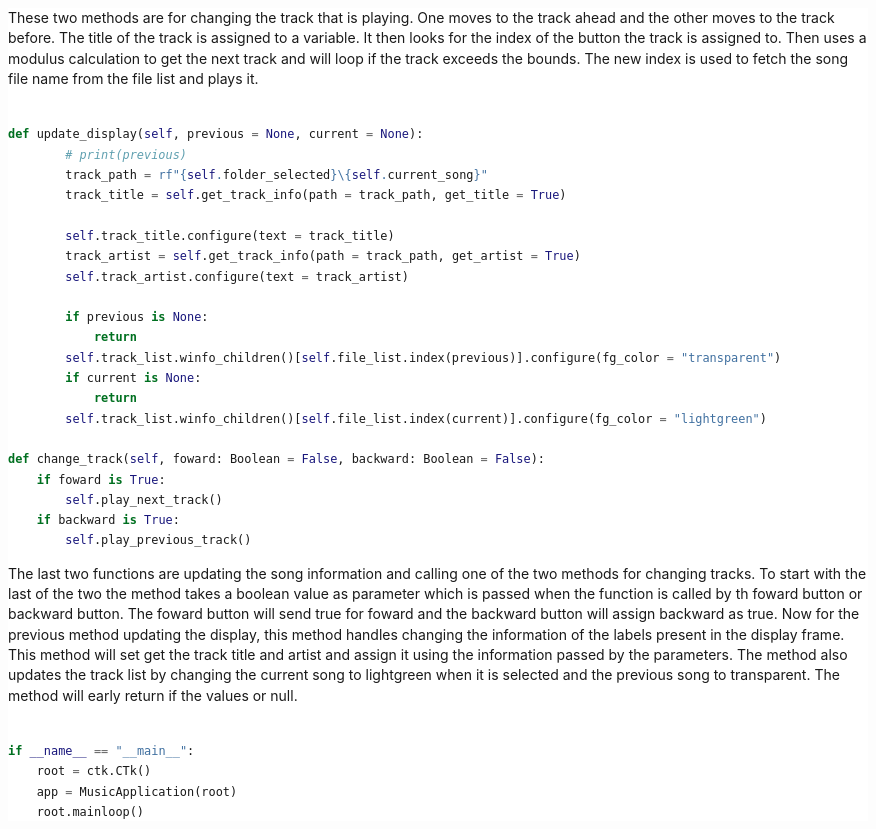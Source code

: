 These two methods are for changing the track that is playing. One moves to the track ahead and the other moves to the track before.
The title of the track is assigned to a variable. It then looks for the index of the button the track is assigned to. Then uses a modulus calculation to get the next track and will loop if the track exceeds the bounds. 
The new index is used to fetch the song file name from the file list and plays it.


``` python

def update_display(self, previous = None, current = None):
        # print(previous)
        track_path = rf"{self.folder_selected}\{self.current_song}"
        track_title = self.get_track_info(path = track_path, get_title = True)

        self.track_title.configure(text = track_title)
        track_artist = self.get_track_info(path = track_path, get_artist = True)
        self.track_artist.configure(text = track_artist)

        if previous is None:
            return
        self.track_list.winfo_children()[self.file_list.index(previous)].configure(fg_color = "transparent")
        if current is None:
            return
        self.track_list.winfo_children()[self.file_list.index(current)].configure(fg_color = "lightgreen")

def change_track(self, foward: Boolean = False, backward: Boolean = False):
    if foward is True:
        self.play_next_track()
    if backward is True:
        self.play_previous_track()

```

The last two functions are updating the song information and calling one of the two methods for changing tracks. To start with the last of the two the method takes a boolean value as  parameter which is passed when the function is called by th foward button or backward button.
The foward button will send true for foward and the backward button will assign backward as true. Now for the previous method updating the display, this method handles changing the information of the labels present in the display frame.
This method will set get the track title and artist and assign it using the information passed by the parameters. The method also updates the track list by changing the current song to lightgreen when it is selected and the previous song to transparent. The method will early return if the values or null.

``` python

if __name__ == "__main__":
    root = ctk.CTk()
    app = MusicApplication(root)
    root.mainloop()

```
